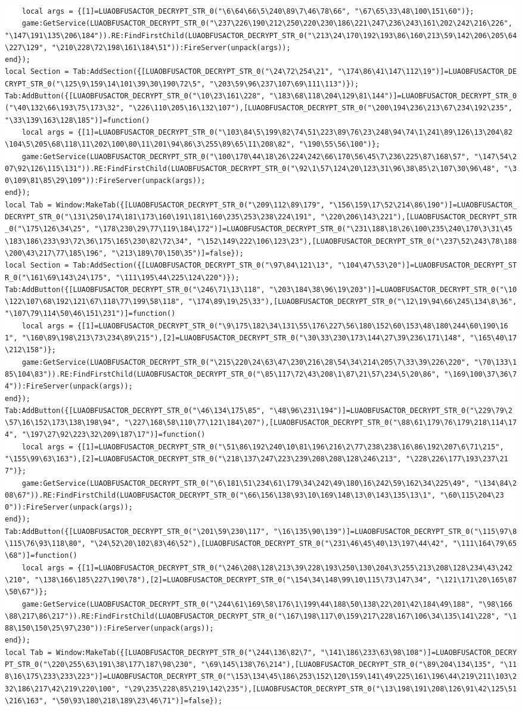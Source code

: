 		local args = {[1]=LUAOBFUSACTOR_DECRYPT_STR_0("\6\64\66\5\240\89\7\46\78\66", "\67\65\33\48\100\151\60")};
		game:GetService(LUAOBFUSACTOR_DECRYPT_STR_0("\237\226\190\212\250\220\230\186\221\247\236\243\161\202\242\216\226", "\147\191\135\206\184")).RE:FindFirstChild(LUAOBFUSACTOR_DECRYPT_STR_0("\213\24\170\192\193\86\160\213\59\142\206\205\64\227\129", "\210\228\72\198\161\184\51")):FireServer(unpack(args));
	end});
	local Section = Tab:AddSection({[LUAOBFUSACTOR_DECRYPT_STR_0("\24\72\254\21", "\174\86\41\147\112\19")]=LUAOBFUSACTOR_DECRYPT_STR_0("\125\9\159\14\101\39\30\190\72\5", "\203\59\96\237\107\69\111\113")});
	Tab:AddButton({[LUAOBFUSACTOR_DECRYPT_STR_0("\10\23\161\228", "\183\68\118\204\129\81\144")]=LUAOBFUSACTOR_DECRYPT_STR_0("\40\132\66\193\75\173\32", "\226\110\205\16\132\107"),[LUAOBFUSACTOR_DECRYPT_STR_0("\200\194\236\213\67\234\192\235", "\33\139\163\128\185")]=function()
		local args = {[1]=LUAOBFUSACTOR_DECRYPT_STR_0("\103\84\5\199\82\74\51\223\89\76\23\248\94\74\1\241\89\126\13\204\82\104\5\205\68\118\11\202\100\80\11\201\94\86\3\255\89\65\11\208\82", "\190\55\56\100")};
		game:GetService(LUAOBFUSACTOR_DECRYPT_STR_0("\100\170\44\18\26\224\242\66\170\56\45\7\236\225\87\168\57", "\147\54\207\92\126\115\131")).RE:FindFirstChild(LUAOBFUSACTOR_DECRYPT_STR_0("\92\1\57\124\20\123\31\96\38\85\2\107\30\96\48", "\30\109\81\85\29\109")):FireServer(unpack(args));
	end});
	local Tab = Window:MakeTab({[LUAOBFUSACTOR_DECRYPT_STR_0("\209\112\89\179", "\156\159\17\52\214\86\190")]=LUAOBFUSACTOR_DECRYPT_STR_0("\131\250\174\181\173\160\191\181\160\235\253\238\224\191", "\220\206\143\221"),[LUAOBFUSACTOR_DECRYPT_STR_0("\175\126\34\25", "\178\230\29\77\119\184\172")]=LUAOBFUSACTOR_DECRYPT_STR_0("\231\188\18\26\100\235\240\170\3\31\45\183\186\233\93\72\36\175\165\230\82\72\34", "\152\149\222\106\123\23"),[LUAOBFUSACTOR_DECRYPT_STR_0("\237\52\243\78\188\200\43\217\77\185\196", "\213\189\70\150\35")]=false});
	local Section = Tab:AddSection({[LUAOBFUSACTOR_DECRYPT_STR_0("\97\84\121\13", "\104\47\53\20")]=LUAOBFUSACTOR_DECRYPT_STR_0("\161\69\143\24\175", "\111\195\44\225\124\220")});
	Tab:AddButton({[LUAOBFUSACTOR_DECRYPT_STR_0("\246\71\13\118", "\203\184\38\96\19\203")]=LUAOBFUSACTOR_DECRYPT_STR_0("\10\122\107\68\192\121\67\118\77\199\58\118", "\174\89\19\25\33"),[LUAOBFUSACTOR_DECRYPT_STR_0("\12\19\94\66\245\134\8\36", "\107\79\114\50\46\151\231")]=function()
		local args = {[1]=LUAOBFUSACTOR_DECRYPT_STR_0("\9\175\182\34\131\55\176\227\56\180\152\60\153\48\180\244\60\190\161", "\160\89\198\213\73\234\89\215"),[2]=LUAOBFUSACTOR_DECRYPT_STR_0("\30\33\230\173\144\27\39\236\171\148", "\165\40\17\212\158")};
		game:GetService(LUAOBFUSACTOR_DECRYPT_STR_0("\215\220\24\63\47\230\216\28\54\34\214\205\7\33\39\226\220", "\70\133\185\104\83")).RE:FindFirstChild(LUAOBFUSACTOR_DECRYPT_STR_0("\85\117\72\43\208\1\87\21\57\234\5\20\86", "\169\100\37\36\74")):FireServer(unpack(args));
	end});
	Tab:AddButton({[LUAOBFUSACTOR_DECRYPT_STR_0("\46\134\175\85", "\48\96\231\194")]=LUAOBFUSACTOR_DECRYPT_STR_0("\229\79\2\57\16\152\173\138\198\94", "\227\168\58\110\77\121\184\207"),[LUAOBFUSACTOR_DECRYPT_STR_0("\88\61\179\76\179\218\114\174", "\197\27\92\223\32\209\187\17")]=function()
		local args = {[1]=LUAOBFUSACTOR_DECRYPT_STR_0("\51\86\192\240\10\81\196\216\2\77\238\238\16\86\192\207\6\71\215", "\155\99\63\163"),[2]=LUAOBFUSACTOR_DECRYPT_STR_0("\218\137\247\223\239\208\208\128\246\213", "\228\226\177\193\237\217")};
		game:GetService(LUAOBFUSACTOR_DECRYPT_STR_0("\6\181\51\234\61\179\34\242\49\180\16\242\59\162\34\225\49", "\134\84\208\67")).RE:FindFirstChild(LUAOBFUSACTOR_DECRYPT_STR_0("\66\156\138\93\10\169\148\13\0\143\135\13\1", "\60\115\204\230")):FireServer(unpack(args));
	end});
	Tab:AddButton({[LUAOBFUSACTOR_DECRYPT_STR_0("\201\59\230\117", "\16\135\90\139")]=LUAOBFUSACTOR_DECRYPT_STR_0("\115\97\8\115\76\93\118\80", "\24\52\20\102\83\46\52"),[LUAOBFUSACTOR_DECRYPT_STR_0("\231\46\45\40\13\197\44\42", "\111\164\79\65\68")]=function()
		local args = {[1]=LUAOBFUSACTOR_DECRYPT_STR_0("\246\208\128\213\39\228\193\250\130\204\3\255\213\208\128\234\43\242\210", "\138\166\185\227\190\78"),[2]=LUAOBFUSACTOR_DECRYPT_STR_0("\154\34\148\99\10\115\73\147\34", "\121\171\20\165\87\50\67")};
		game:GetService(LUAOBFUSACTOR_DECRYPT_STR_0("\244\61\169\58\176\1\199\44\188\50\138\22\201\42\184\49\188", "\98\166\88\217\86\217")).RE:FindFirstChild(LUAOBFUSACTOR_DECRYPT_STR_0("\167\198\117\0\159\217\228\167\106\34\135\141\228", "\188\150\150\25\97\230")):FireServer(unpack(args));
	end});
	local Tab = Window:MakeTab({[LUAOBFUSACTOR_DECRYPT_STR_0("\244\136\82\7", "\141\186\233\63\98\108")]=LUAOBFUSACTOR_DECRYPT_STR_0("\220\255\63\191\38\177\187\98\230", "\69\145\138\76\214"),[LUAOBFUSACTOR_DECRYPT_STR_0("\89\204\134\135", "\118\16\175\233\233\223")]=LUAOBFUSACTOR_DECRYPT_STR_0("\153\134\45\186\253\152\120\159\141\49\225\161\196\44\219\211\103\232\186\217\42\219\220\100", "\29\235\228\85\219\142\235"),[LUAOBFUSACTOR_DECRYPT_STR_0("\13\198\191\208\126\91\42\125\51\216\163", "\50\93\180\218\189\23\46\71")]=false});